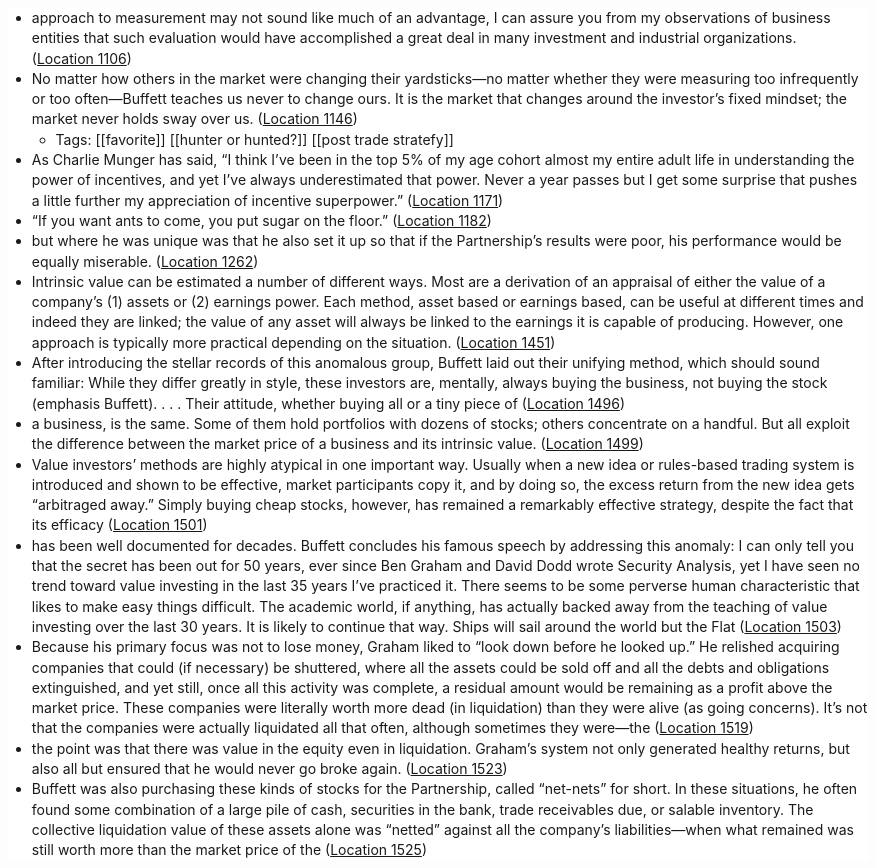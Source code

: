 - approach to measurement may not sound like much of an advantage, I can assure you from my observations of business entities that such evaluation would have accomplished a great deal in many investment and industrial organizations. ([Location 1106](https://readwise.io/to_kindle?action=open&asin=B013CC91JS&location=1106))
- No matter how others in the market were changing their yardsticks—no matter whether they were measuring too infrequently or too often—Buffett teaches us never to change ours. It is the market that changes around the investor’s fixed mindset; the market never holds sway over us. ([Location 1146](https://readwise.io/to_kindle?action=open&asin=B013CC91JS&location=1146))
    - Tags: [[favorite]] [[hunter or hunted?]] [[post trade stratefy]] 
- As Charlie Munger has said, “I think I’ve been in the top 5% of my age cohort almost my entire adult life in understanding the power of incentives, and yet I’ve always underestimated that power. Never a year passes but I get some surprise that pushes a little further my appreciation of incentive superpower.” ([Location 1171](https://readwise.io/to_kindle?action=open&asin=B013CC91JS&location=1171))
- “If you want ants to come, you put sugar on the floor.” ([Location 1182](https://readwise.io/to_kindle?action=open&asin=B013CC91JS&location=1182))
- but where he was unique was that he also set it up so that if the Partnership’s results were poor, his performance would be equally miserable. ([Location 1262](https://readwise.io/to_kindle?action=open&asin=B013CC91JS&location=1262))
- Intrinsic value can be estimated a number of different ways. Most are a derivation of an appraisal of either the value of a company’s (1) assets or (2) earnings power. Each method, asset based or earnings based, can be useful at different times and indeed they are linked; the value of any asset will always be linked to the earnings it is capable of producing. However, one approach is typically more practical depending on the situation. ([Location 1451](https://readwise.io/to_kindle?action=open&asin=B013CC91JS&location=1451))
- After introducing the stellar records of this anomalous group, Buffett laid out their unifying method, which should sound familiar: While they differ greatly in style, these investors are, mentally, always buying the business, not buying the stock (emphasis Buffett). . . . Their attitude, whether buying all or a tiny piece of ([Location 1496](https://readwise.io/to_kindle?action=open&asin=B013CC91JS&location=1496))
- a business, is the same. Some of them hold portfolios with dozens of stocks; others concentrate on a handful. But all exploit the difference between the market price of a business and its intrinsic value. ([Location 1499](https://readwise.io/to_kindle?action=open&asin=B013CC91JS&location=1499))
- Value investors’ methods are highly atypical in one important way. Usually when a new idea or rules-based trading system is introduced and shown to be effective, market participants copy it, and by doing so, the excess return from the new idea gets “arbitraged away.” Simply buying cheap stocks, however, has remained a remarkably effective strategy, despite the fact that its efficacy ([Location 1501](https://readwise.io/to_kindle?action=open&asin=B013CC91JS&location=1501))
- has been well documented for decades. Buffett concludes his famous speech by addressing this anomaly: I can only tell you that the secret has been out for 50 years, ever since Ben Graham and David Dodd wrote Security Analysis, yet I have seen no trend toward value investing in the last 35 years I’ve practiced it. There seems to be some perverse human characteristic that likes to make easy things difficult. The academic world, if anything, has actually backed away from the teaching of value investing over the last 30 years. It is likely to continue that way. Ships will sail around the world but the Flat ([Location 1503](https://readwise.io/to_kindle?action=open&asin=B013CC91JS&location=1503))
- Because his primary focus was not to lose money, Graham liked to “look down before he looked up.” He relished acquiring companies that could (if necessary) be shuttered, where all the assets could be sold off and all the debts and obligations extinguished, and yet still, once all this activity was complete, a residual amount would be remaining as a profit above the market price. These companies were literally worth more dead (in liquidation) than they were alive (as going concerns). It’s not that the companies were actually liquidated all that often, although sometimes they were—the ([Location 1519](https://readwise.io/to_kindle?action=open&asin=B013CC91JS&location=1519))
- the point was that there was value in the equity even in liquidation. Graham’s system not only generated healthy returns, but also all but ensured that he would never go broke again. ([Location 1523](https://readwise.io/to_kindle?action=open&asin=B013CC91JS&location=1523))
- Buffett was also purchasing these kinds of stocks for the Partnership, called “net-nets” for short. In these situations, he often found some combination of a large pile of cash, securities in the bank, trade receivables due, or salable inventory. The collective liquidation value of these assets alone was “netted” against all the company’s liabilities—when what remained was still worth more than the market price of the ([Location 1525](https://readwise.io/to_kindle?action=open&asin=B013CC91JS&location=1525))